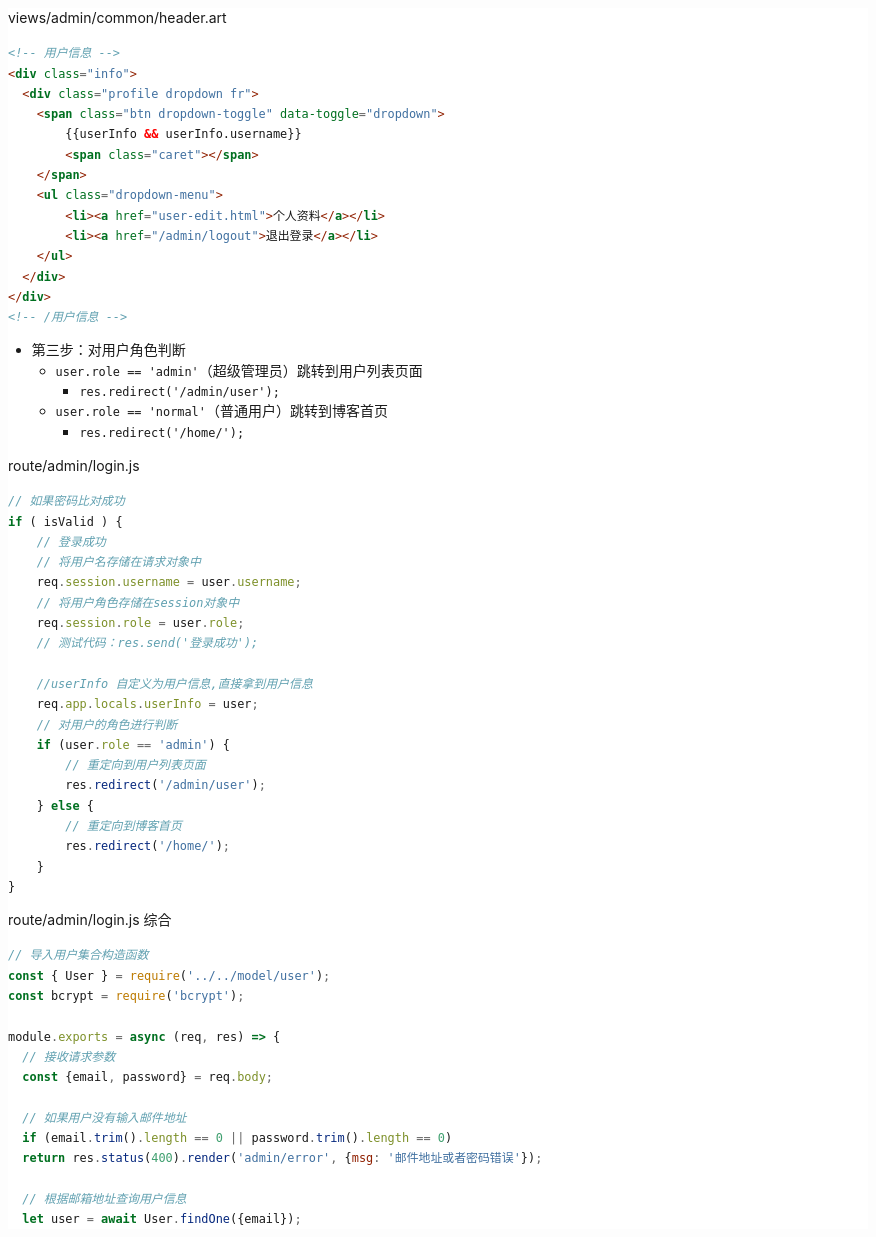 views/admin/common/header.art

```html
<!-- 用户信息 -->
<div class="info">
  <div class="profile dropdown fr">
    <span class="btn dropdown-toggle" data-toggle="dropdown">
        {{userInfo && userInfo.username}}
        <span class="caret"></span>
    </span>
    <ul class="dropdown-menu">
        <li><a href="user-edit.html">个人资料</a></li>
        <li><a href="/admin/logout">退出登录</a></li>
    </ul>
  </div>
</div>
<!-- /用户信息 -->
```

- 第三步：对用户角色判断
  - `user.role == 'admin'`（超级管理员）跳转到用户列表页面
    - `res.redirect('/admin/user');`
  - `user.role == 'normal'`（普通用户）跳转到博客首页
    - `res.redirect('/home/');`

route/admin/login.js

```js
// 如果密码比对成功
if ( isValid ) {
    // 登录成功
    // 将用户名存储在请求对象中
    req.session.username = user.username;
    // 将用户角色存储在session对象中
    req.session.role = user.role;
    // 测试代码：res.send('登录成功');

    //userInfo 自定义为用户信息,直接拿到用户信息
    req.app.locals.userInfo = user;
    // 对用户的角色进行判断
    if (user.role == 'admin') {
        // 重定向到用户列表页面
        res.redirect('/admin/user');
    } else {
        // 重定向到博客首页
        res.redirect('/home/');
    }
}
```

route/admin/login.js 综合

```js
// 导入用户集合构造函数
const { User } = require('../../model/user');
const bcrypt = require('bcrypt');

module.exports = async (req, res) => {
  // 接收请求参数
  const {email, password} = req.body;

  // 如果用户没有输入邮件地址
  if (email.trim().length == 0 || password.trim().length == 0)
  return res.status(400).render('admin/error', {msg: '邮件地址或者密码错误'});

  // 根据邮箱地址查询用户信息
  let user = await User.findOne({email});
```
